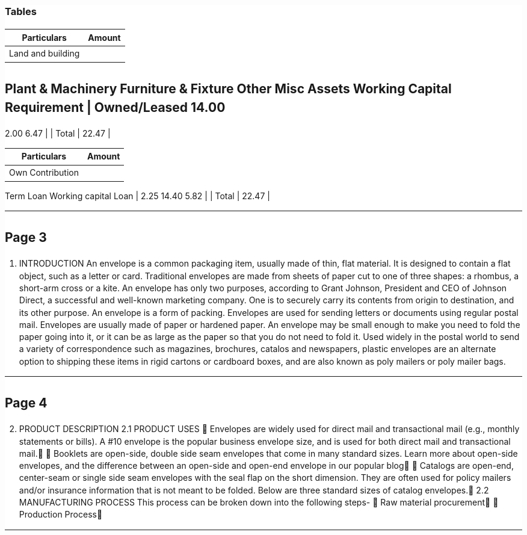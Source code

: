 ### Tables

| Particulars | Amount |
|---|---|
| Land and building
Plant & Machinery
Furniture & Fixture
Other Misc Assets
Working Capital Requirement | Owned/Leased
14.00
-
2.00
6.47 |
| Total | 22.47 |

| Particulars | Amount |
|---|---|
| Own Contribution
Term Loan
Working capital Loan | 2.25
14.40
5.82 |
| Total | 22.47 |

---

## Page 3

1. INTRODUCTION An envelope is a common packaging item, usually made of thin, flat material. It is designed to contain a flat object, such as a letter or card. Traditional envelopes are made from sheets of paper cut to one of three shapes: a rhombus, a short-arm cross or a kite. An envelope has only two purposes, according to Grant Johnson, President and CEO of Johnson Direct, a successful and well-known marketing company. One is to securely carry its contents from origin to destination, and its other purpose. An envelope is a form of packing. Envelopes are used for sending letters or documents using regular postal mail. Envelopes are usually made of paper or hardened paper. An envelope may be small enough to make you need to fold the paper going into it, or it can be as large as the paper so that you do not need to fold it. Used widely in the postal world to send a variety of correspondence such as magazines, brochures, catalos and newspapers, plastic envelopes are an alternate option to shipping these items in rigid cartons or cardboard boxes, and are also known as poly mailers or poly mailer bags.

---

## Page 4

2. PRODUCT DESCRIPTION 2.1 PRODUCT USES  Envelopes are widely used for direct mail and transactional mail (e.g., monthly statements or bills). A #10 envelope is the popular business envelope size, and is used for both direct mail and transactional mail.  Booklets are open-side, double side seam envelopes that come in many standard sizes. Learn more about open-side envelopes, and the difference between an open-side and open-end envelope in our popular blog  Catalogs are open-end, center-seam or single side seam envelopes with the seal flap on the short dimension. They are often used for policy mailers and/or insurance information that is not meant to be folded. Below are three standard sizes of catalog envelopes. 2.2 MANUFACTURING PROCESS This process can be broken down into the following steps-  Raw material procurement  Production Process

---